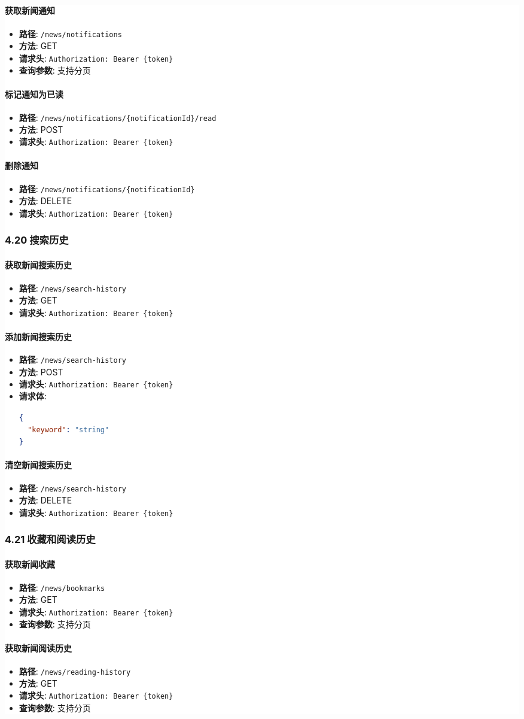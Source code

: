 #### 获取新闻通知
- **路径**: `/news/notifications`
- **方法**: GET
- **请求头**: `Authorization: Bearer {token}`
- **查询参数**: 支持分页

#### 标记通知为已读
- **路径**: `/news/notifications/{notificationId}/read`
- **方法**: POST
- **请求头**: `Authorization: Bearer {token}`

#### 删除通知
- **路径**: `/news/notifications/{notificationId}`
- **方法**: DELETE
- **请求头**: `Authorization: Bearer {token}`

### 4.20 搜索历史

#### 获取新闻搜索历史
- **路径**: `/news/search-history`
- **方法**: GET
- **请求头**: `Authorization: Bearer {token}`

#### 添加新闻搜索历史
- **路径**: `/news/search-history`
- **方法**: POST
- **请求头**: `Authorization: Bearer {token}`
- **请求体**:
  ```json
  {
    "keyword": "string"
  }
  ```

#### 清空新闻搜索历史
- **路径**: `/news/search-history`
- **方法**: DELETE
- **请求头**: `Authorization: Bearer {token}`

### 4.21 收藏和阅读历史

#### 获取新闻收藏
- **路径**: `/news/bookmarks`
- **方法**: GET
- **请求头**: `Authorization: Bearer {token}`
- **查询参数**: 支持分页

#### 获取新闻阅读历史
- **路径**: `/news/reading-history`
- **方法**: GET
- **请求头**: `Authorization: Bearer {token}`
- **查询参数**: 支持分页
